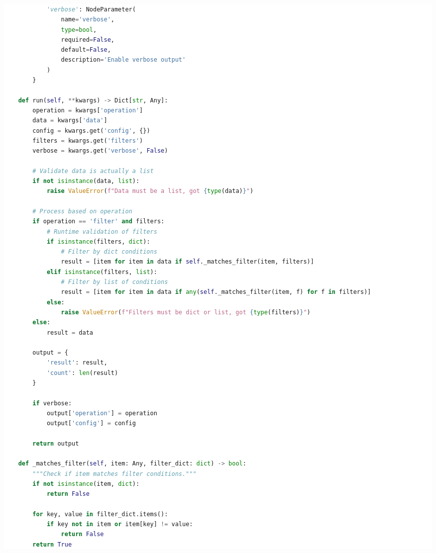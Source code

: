 ```python
            'verbose': NodeParameter(
                name='verbose',
                type=bool,
                required=False,
                default=False,
                description='Enable verbose output'
            )
        }

    def run(self, **kwargs) -> Dict[str, Any]:
        operation = kwargs['operation']
        data = kwargs['data']
        config = kwargs.get('config', {})
        filters = kwargs.get('filters')
        verbose = kwargs.get('verbose', False)

        # Validate data is actually a list
        if not isinstance(data, list):
            raise ValueError(f"Data must be a list, got {type(data)}")

        # Process based on operation
        if operation == 'filter' and filters:
            # Runtime validation of filters
            if isinstance(filters, dict):
                # Filter by dict conditions
                result = [item for item in data if self._matches_filter(item, filters)]
            elif isinstance(filters, list):
                # Filter by list of conditions
                result = [item for item in data if any(self._matches_filter(item, f) for f in filters)]
            else:
                raise ValueError(f"Filters must be dict or list, got {type(filters)}")
        else:
            result = data

        output = {
            'result': result,
            'count': len(result)
        }

        if verbose:
            output['operation'] = operation
            output['config'] = config

        return output

    def _matches_filter(self, item: Any, filter_dict: dict) -> bool:
        """Check if item matches filter conditions."""
        if not isinstance(item, dict):
            return False

        for key, value in filter_dict.items():
            if key not in item or item[key] != value:
                return False
        return True
```
